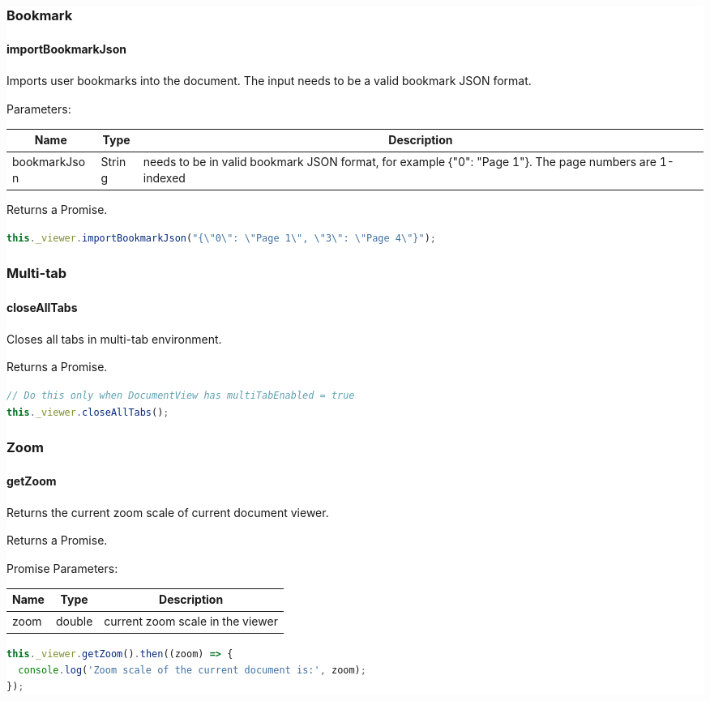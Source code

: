 ### Bookmark

#### importBookmarkJson
Imports user bookmarks into the document. The input needs to be a valid bookmark JSON format.

Parameters:

Name | Type | Description
--- | --- | ---
bookmarkJson | String | needs to be in valid bookmark JSON format, for example {"0": "Page 1"}. The page numbers are 1-indexed

Returns a Promise.

```js
this._viewer.importBookmarkJson("{\"0\": \"Page 1\", \"3\": \"Page 4\"}");
```

### Multi-tab

#### closeAllTabs
Closes all tabs in multi-tab environment.

Returns a Promise.

```js
// Do this only when DocumentView has multiTabEnabled = true
this._viewer.closeAllTabs();
```

### Zoom

#### getZoom
Returns the current zoom scale of current document viewer.

Returns a Promise.

Promise Parameters:

Name | Type | Description
--- | --- | ---
zoom | double | current zoom scale in the viewer

```js
this._viewer.getZoom().then((zoom) => {
  console.log('Zoom scale of the current document is:', zoom);
});
```
